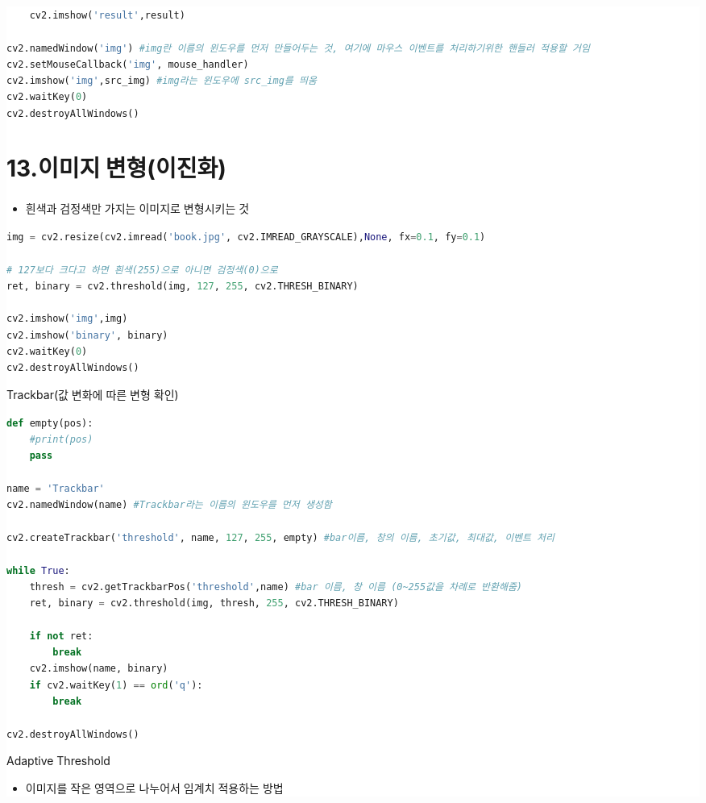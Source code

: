 ```python
    cv2.imshow('result',result)
    
cv2.namedWindow('img') #img란 이름의 윈도우를 먼저 만들어두는 것, 여기에 마우스 이벤트를 처리하기위한 핸들러 적용할 거임
cv2.setMouseCallback('img', mouse_handler)
cv2.imshow('img',src_img) #img라는 윈도우에 src_img를 띄움
cv2.waitKey(0)
cv2.destroyAllWindows()
```

# 13.이미지 변형(이진화)
- 흰색과 검정색만 가지는 이미지로 변형시키는 것


```python
img = cv2.resize(cv2.imread('book.jpg', cv2.IMREAD_GRAYSCALE),None, fx=0.1, fy=0.1)

# 127보다 크다고 하면 흰색(255)으로 아니면 검정색(0)으로
ret, binary = cv2.threshold(img, 127, 255, cv2.THRESH_BINARY)

cv2.imshow('img',img)
cv2.imshow('binary', binary)
cv2.waitKey(0)
cv2.destroyAllWindows()
```

Trackbar(값 변화에 따른 변형 확인)


```python
def empty(pos):
    #print(pos)
    pass

name = 'Trackbar'
cv2.namedWindow(name) #Trackbar라는 이름의 윈도우를 먼저 생성함

cv2.createTrackbar('threshold', name, 127, 255, empty) #bar이름, 창의 이름, 초기값, 최대값, 이벤트 처리

while True:
    thresh = cv2.getTrackbarPos('threshold',name) #bar 이름, 창 이름 (0~255값을 차례로 반환해줌)
    ret, binary = cv2.threshold(img, thresh, 255, cv2.THRESH_BINARY)
    
    if not ret:
        break
    cv2.imshow(name, binary)
    if cv2.waitKey(1) == ord('q'):
        break

cv2.destroyAllWindows()    
```

Adaptive Threshold
- 이미지를 작은 영역으로 나누어서 임계치 적용하는 방법
